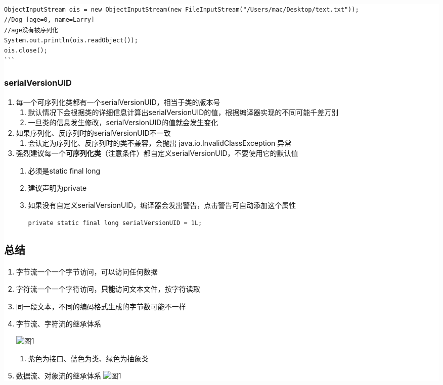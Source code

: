     ObjectInputStream ois = new ObjectInputStream(new FileInputStream("/Users/mac/Desktop/text.txt"));
    //Dog [age=0, name=Larry]
    //age没有被序列化
    System.out.println(ois.readObject());
    ois.close();
    ```

### serialVersionUID
1. 每一个可序列化类都有一个serialVersionUID，相当于类的版本号
    1. 默认情况下会根据类的详细信息计算出serialVersionUID的值，根据编译器实现的不同可能千差万别
    2. 一旦类的信息发生修改，serialVersionUID的值就会发生变化
2. 如果序列化、反序列时的serialVersionUID不一致
    1. 会认定为序列化、反序列时的类不兼容，会抛出 java.io.InvalidClassException 异常
3.  强烈建议每一个**可序列化类**（注意条件）都自定义serialVersionUID，不要使用它的默认值
    1. 必须是static final long
    2. 建议声明为private
    3. 如果没有自定义serialVersionUID，编译器会发出警告，点击警告可自动添加这个属性
        
        ```
        private static final long serialVersionUID = 1L;
        ```
    
## 总结
1. 字节流一个一个字节访问，可以访问任何数据
2. 字符流一个一个字符访问，**只能**访问文本文件，按字符读取
3. 同一段文本，不同的编码格式生成的字节数可能不一样
4. 字节流、字符流的继承体系

    ![图1](https://gitee.com/zhonghua123/blogimgs/raw/master/img/javazh-14.png/) 
    
    1. 紫色为接口、蓝色为类、绿色为抽象类
5. 数据流、对象流的继承体系
     ![图1](https://gitee.com/zhonghua123/blogimgs/raw/master/img/javazh-15.png/)

